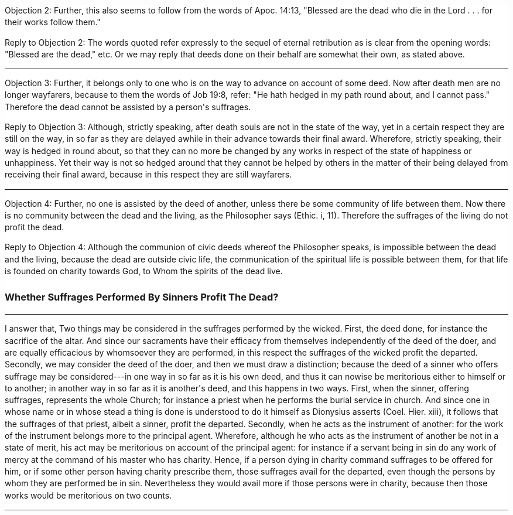 Objection 2: Further, this also seems to follow from the words of Apoc. 14:13, "Blessed are the dead who die in the Lord . . . for their works follow them."

Reply to Objection 2: The words quoted refer expressly to the sequel of eternal retribution as is clear from the opening words: "Blessed are the dead," etc. Or we may reply that deeds done on their behalf are somewhat their own, as stated above.

---

Objection 3: Further, it belongs only to one who is on the way to advance on account of some deed. Now after death men are no longer wayfarers, because to them the words of Job 19:8, refer: "He hath hedged in my path round about, and I cannot pass." Therefore the dead cannot be assisted by a person's suffrages.

Reply to Objection 3: Although, strictly speaking, after death souls are not in the state of the way, yet in a certain respect they are still on the way, in so far as they are delayed awhile in their advance towards their final award. Wherefore, strictly speaking, their way is hedged in round about, so that they can no more be changed by any works in respect of the state of happiness or unhappiness. Yet their way is not so hedged around that they cannot be helped by others in the matter of their being delayed from receiving their final award, because in this respect they are still wayfarers.

---

Objection 4: Further, no one is assisted by the deed of another, unless there be some community of life between them. Now there is no community between the dead and the living, as the Philosopher says (Ethic. i, 11). Therefore the suffrages of the living do not profit the dead.

Reply to Objection 4: Although the communion of civic deeds whereof the Philosopher speaks, is impossible between the dead and the living, because the dead are outside civic life, the communication of the spiritual life is possible between them, for that life is founded on charity towards God, to Whom the spirits of the dead live.

### Whether Suffrages Performed By Sinners Profit The Dead?



---

I answer that, Two things may be considered in the suffrages performed by the wicked. First, the deed done, for instance the sacrifice of the altar. And since our sacraments have their efficacy from themselves independently of the deed of the doer, and are equally efficacious by whomsoever they are performed, in this respect the suffrages of the wicked profit the departed. Secondly, we may consider the deed of the doer, and then we must draw a distinction; because the deed of a sinner who offers suffrage may be considered---in one way in so far as it is his own deed, and thus it can nowise be meritorious either to himself or to another; in another way in so far as it is another's deed, and this happens in two ways. First, when the sinner, offering suffrages, represents the whole Church; for instance a priest when he performs the burial service in church. And since one in whose name or in whose stead a thing is done is understood to do it himself as Dionysius asserts (Coel. Hier. xiii), it follows that the suffrages of that priest, albeit a sinner, profit the departed. Secondly, when he acts as the instrument of another: for the work of the instrument belongs more to the principal agent. Wherefore, although he who acts as the instrument of another be not in a state of merit, his act may be meritorious on account of the principal agent: for instance if a servant being in sin do any work of mercy at the command of his master who has charity. Hence, if a person dying in charity command suffrages to be offered for him, or if some other person having charity prescribe them, those suffrages avail for the departed, even though the persons by whom they are performed be in sin. Nevertheless they would avail more if those persons were in charity, because then those works would be meritorious on two counts.

---